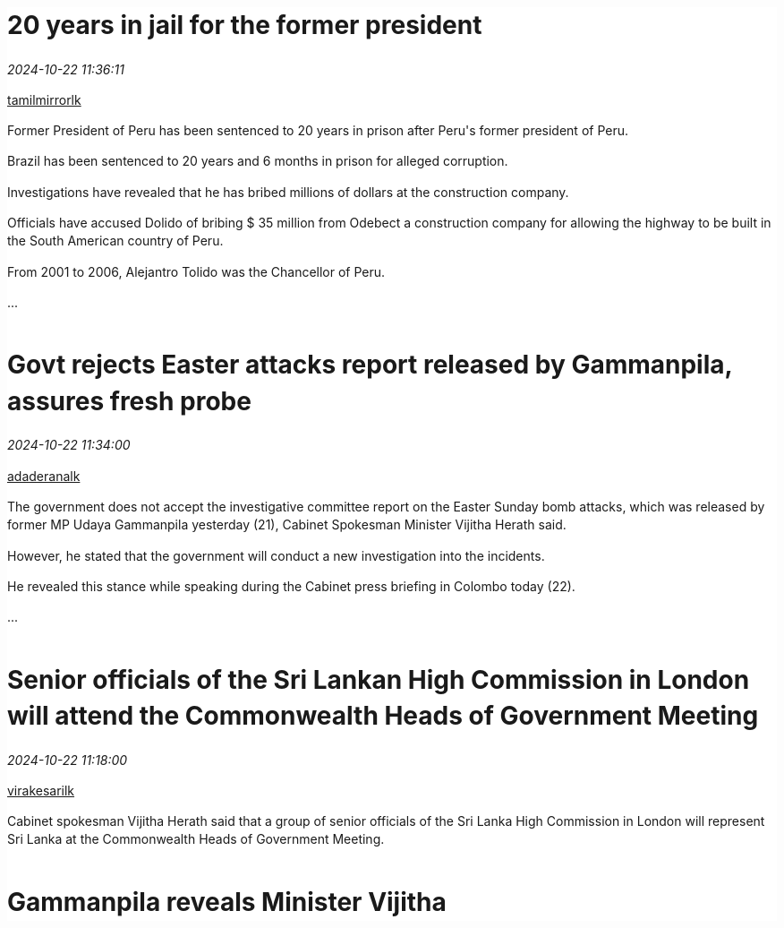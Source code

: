 

# 20 years in jail for the former president

*2024-10-22 11:36:11*

[tamilmirrorlk](https://www.tamilmirror.lk/உலக-செய்திகள்/முன்னாள்-ஜனாதிபதிக்கு-20-ஆண்டு-சிறை/50-345836)

Former President of Peru has been sentenced to 20 years in prison after Peru's former president of Peru.

Brazil has been sentenced to 20 years and 6 months in prison for alleged corruption.

Investigations have revealed that he has bribed millions of dollars at the construction company.

Officials have accused Dolido of bribing $ 35 million from Odebect a construction company for allowing the highway to be built in the South American country of Peru.

From 2001 to 2006, Alejantro Tolido was the Chancellor of Peru.

...



# Govt rejects Easter attacks report released by Gammanpila, assures fresh probe

*2024-10-22 11:34:00*

[adaderanalk](https://www.adaderana.lk/news/102846/govt-rejects-easter-attacks-report-released-by-gammanpila-assures-fresh-probe)

The government does not accept the investigative committee report on the Easter Sunday bomb attacks, which was released by former MP Udaya Gammanpila yesterday (21), Cabinet Spokesman Minister Vijitha Herath said.

However, he stated that the government will conduct a new investigation into the incidents.

He revealed this stance while speaking during the Cabinet press briefing in Colombo today (22).

...



# Senior officials of the Sri Lankan High Commission in London will attend the Commonwealth Heads of Government Meeting

*2024-10-22 11:18:00*

[virakesarilk](https://www.virakesari.lk/article/196836)

Cabinet spokesman Vijitha Herath said that a group of senior officials of the Sri Lanka High Commission in London will represent Sri Lanka at the Commonwealth Heads of Government Meeting.



# Gammanpila reveals Minister Vijitha
